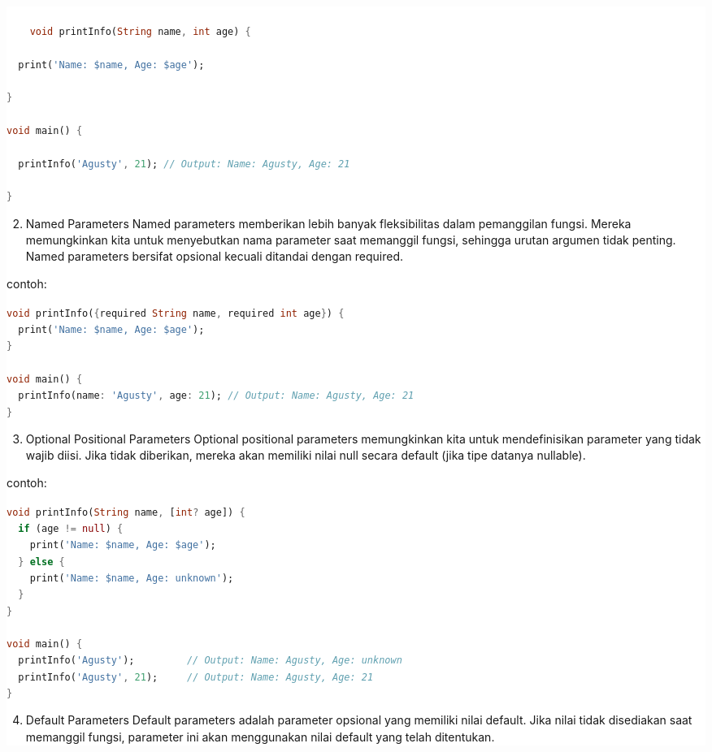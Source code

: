 ```dart

    void printInfo(String name, int age) {

  print('Name: $name, Age: $age');

}

void main() {

  printInfo('Agusty', 21); // Output: Name: Agusty, Age: 21

}
```

2. Named Parameters
Named parameters memberikan lebih banyak fleksibilitas dalam pemanggilan fungsi. Mereka memungkinkan kita untuk menyebutkan nama parameter saat memanggil fungsi, sehingga urutan argumen tidak penting. Named parameters bersifat opsional kecuali ditandai dengan required.

contoh:
```dart
void printInfo({required String name, required int age}) {
  print('Name: $name, Age: $age');
}

void main() {
  printInfo(name: 'Agusty', age: 21); // Output: Name: Agusty, Age: 21
}
```
3. Optional Positional Parameters
Optional positional parameters memungkinkan kita untuk mendefinisikan parameter yang tidak wajib diisi. Jika tidak diberikan, mereka akan memiliki nilai null secara default (jika tipe datanya nullable).

contoh:
```dart
void printInfo(String name, [int? age]) {
  if (age != null) {
    print('Name: $name, Age: $age');
  } else {
    print('Name: $name, Age: unknown');
  }
}

void main() {
  printInfo('Agusty');         // Output: Name: Agusty, Age: unknown
  printInfo('Agusty', 21);     // Output: Name: Agusty, Age: 21
}
```
4. Default Parameters
Default parameters adalah parameter opsional yang memiliki nilai default. Jika nilai tidak disediakan saat memanggil fungsi, parameter ini akan menggunakan nilai default yang telah ditentukan.
